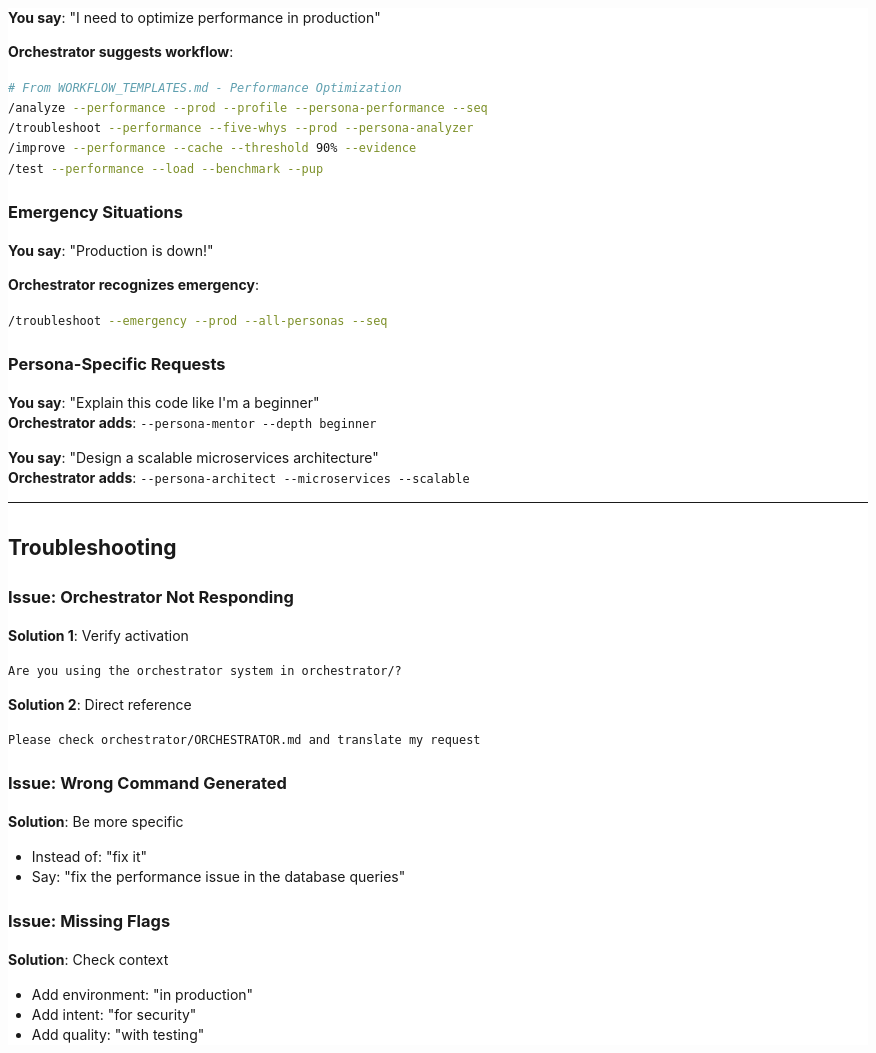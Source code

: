 **You say**: "I need to optimize performance in production"

**Orchestrator suggests workflow**:
```bash
# From WORKFLOW_TEMPLATES.md - Performance Optimization
/analyze --performance --prod --profile --persona-performance --seq
/troubleshoot --performance --five-whys --prod --persona-analyzer
/improve --performance --cache --threshold 90% --evidence
/test --performance --load --benchmark --pup
```

### Emergency Situations

**You say**: "Production is down!"

**Orchestrator recognizes emergency**:
```bash
/troubleshoot --emergency --prod --all-personas --seq
```

### Persona-Specific Requests

**You say**: "Explain this code like I'm a beginner"  
**Orchestrator adds**: `--persona-mentor --depth beginner`

**You say**: "Design a scalable microservices architecture"  
**Orchestrator adds**: `--persona-architect --microservices --scalable`

---

## Troubleshooting

### Issue: Orchestrator Not Responding

**Solution 1**: Verify activation
```
Are you using the orchestrator system in orchestrator/?
```

**Solution 2**: Direct reference
```
Please check orchestrator/ORCHESTRATOR.md and translate my request
```

### Issue: Wrong Command Generated

**Solution**: Be more specific
- Instead of: "fix it"
- Say: "fix the performance issue in the database queries"

### Issue: Missing Flags

**Solution**: Check context
- Add environment: "in production"
- Add intent: "for security"
- Add quality: "with testing"
